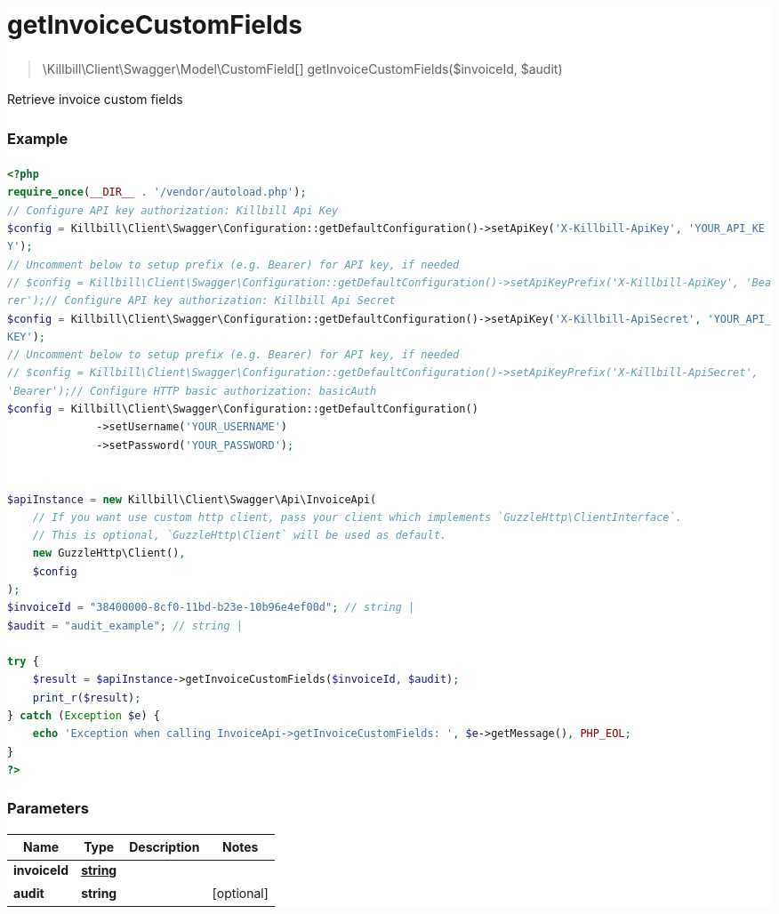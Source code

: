 # **getInvoiceCustomFields**
> \Killbill\Client\Swagger\Model\CustomField[] getInvoiceCustomFields($invoiceId, $audit)

Retrieve invoice custom fields

### Example
```php
<?php
require_once(__DIR__ . '/vendor/autoload.php');
// Configure API key authorization: Killbill Api Key
$config = Killbill\Client\Swagger\Configuration::getDefaultConfiguration()->setApiKey('X-Killbill-ApiKey', 'YOUR_API_KEY');
// Uncomment below to setup prefix (e.g. Bearer) for API key, if needed
// $config = Killbill\Client\Swagger\Configuration::getDefaultConfiguration()->setApiKeyPrefix('X-Killbill-ApiKey', 'Bearer');// Configure API key authorization: Killbill Api Secret
$config = Killbill\Client\Swagger\Configuration::getDefaultConfiguration()->setApiKey('X-Killbill-ApiSecret', 'YOUR_API_KEY');
// Uncomment below to setup prefix (e.g. Bearer) for API key, if needed
// $config = Killbill\Client\Swagger\Configuration::getDefaultConfiguration()->setApiKeyPrefix('X-Killbill-ApiSecret', 'Bearer');// Configure HTTP basic authorization: basicAuth
$config = Killbill\Client\Swagger\Configuration::getDefaultConfiguration()
              ->setUsername('YOUR_USERNAME')
              ->setPassword('YOUR_PASSWORD');


$apiInstance = new Killbill\Client\Swagger\Api\InvoiceApi(
    // If you want use custom http client, pass your client which implements `GuzzleHttp\ClientInterface`.
    // This is optional, `GuzzleHttp\Client` will be used as default.
    new GuzzleHttp\Client(),
    $config
);
$invoiceId = "38400000-8cf0-11bd-b23e-10b96e4ef00d"; // string | 
$audit = "audit_example"; // string | 

try {
    $result = $apiInstance->getInvoiceCustomFields($invoiceId, $audit);
    print_r($result);
} catch (Exception $e) {
    echo 'Exception when calling InvoiceApi->getInvoiceCustomFields: ', $e->getMessage(), PHP_EOL;
}
?>
```

### Parameters

Name | Type | Description  | Notes
------------- | ------------- | ------------- | -------------
 **invoiceId** | [**string**](../Model/.md)|  |
 **audit** | **string**|  | [optional]
